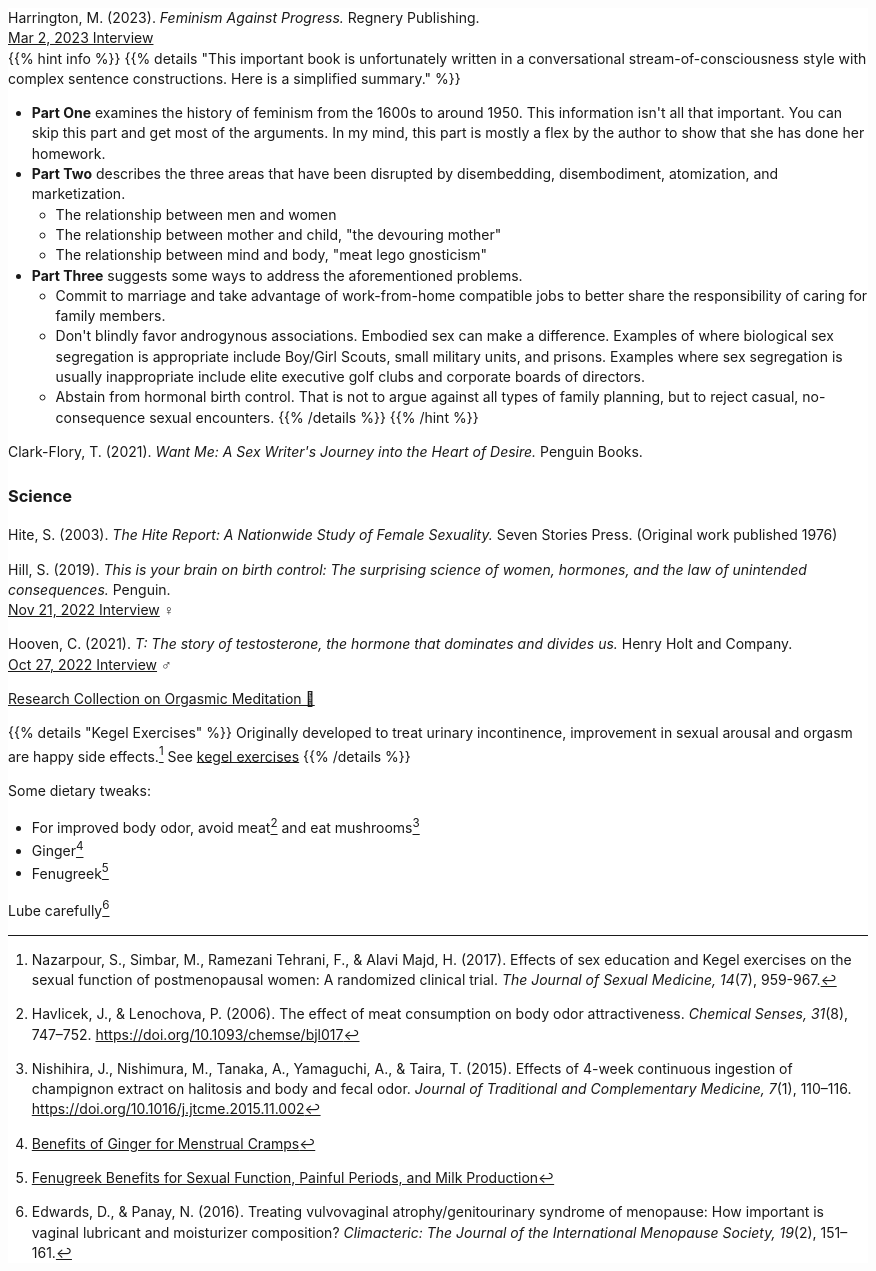 Harrington, M. (2023). *Feminism Against Progress.* Regnery Publishing.  
[Mar 2, 2023 Interview](https://www.youtube.com/watch?v=8-pTX3X4yVE)  
{{% hint info %}}
{{% details "This important book is unfortunately written in a conversational stream-of-consciousness style with complex sentence constructions. Here is a simplified summary." %}}
- **Part One** examines the history of feminism from the 1600s to around 1950. This information isn't all that important. You can skip this part and get most of the arguments. In my mind, this part is mostly a flex by the author to show that she has done her homework.
- **Part Two** describes the three areas that have been disrupted by disembedding, disembodiment, atomization, and marketization.
  - The relationship between men and women
  - The relationship between mother and child, "the devouring mother"
  - The relationship between mind and body, "meat lego gnosticism"
- **Part Three** suggests some ways to address the aforementioned problems.
  - Commit to marriage and take advantage of work-from-home compatible jobs to better share the responsibility of caring for family members.
  - Don't blindly favor androgynous associations. Embodied sex can make a difference. Examples of where biological sex segregation is appropriate include Boy/Girl Scouts, small military units, and prisons. Examples where sex segregation is usually inappropriate include elite executive golf clubs and corporate boards of directors.
  - Abstain from hormonal birth control. That is not to argue against all types of family planning, but to reject casual, no-consequence sexual encounters.
{{% /details %}}
{{% /hint %}}

Clark-Flory, T. (2021). *Want Me: A Sex Writer's Journey into the Heart of Desire.* Penguin Books.

### Science

Hite, S. (2003). *The Hite Report: A Nationwide Study of Female Sexuality.* Seven Stories Press. (Original work published 1976)

Hill, S. (2019). *This is your brain on birth control: The surprising science of women, hormones, and the law of unintended consequences.* Penguin.  
[Nov 21, 2022 Interview](https://www.youtube.com/watch?v=xpoUl1MzTq4) ♀

Hooven, C. (2021). *T: The story of testosterone, the hormone that dominates and divides us.* Henry Holt and Company.  
[Oct 27, 2022 Interview](https://www.youtube.com/watch?v=_Q14k3yZ2EU) ♂

[Research Collection on Orgasmic Meditation 🪷](https://iomfoundation.org/)

{{% details "Kegel Exercises" %}}
Originally developed to treat urinary incontinence, improvement in sexual arousal and orgasm are happy side effects.[^nazarpour2017] See [kegel exercises](https://my.clevelandclinic.org/health/articles/14611-kegel-exercises)
{{% /details %}}

Some dietary tweaks:
- For improved body odor, avoid meat[^havlicek2006] and eat mushrooms[^nishihira2015]
- Ginger[^ginger]
- Fenugreek[^fenugreek]

Lube carefully[^edwards2016]


[^not-tantra]: See Scott Carney's [The Monk who F*cked Everything: a Brief History of Print Capital from Tibet to Modern America](https://www.youtube.com/watch?v=ixbxWHuawXo)
[^masters1994]: [Sensate Focus Therapy (summary)](https://health.cornell.edu/sites/health/files/pdf-library/sensate-focus.pdf)
[^nazarpour2017]: Nazarpour, S., Simbar, M., Ramezani Tehrani, F., & Alavi Majd, H. (2017). Effects of sex education and Kegel exercises on the sexual function of postmenopausal women: A randomized clinical trial. *The Journal of Sexual Medicine, 14*(7), 959-967.
[^havlicek2006]: Havlicek, J., & Lenochova, P. (2006). The effect of meat consumption on body odor attractiveness. *Chemical Senses, 31*(8), 747–752. https://doi.org/10.1093/chemse/bjl017
[^nishihira2015]: Nishihira, J., Nishimura, M., Tanaka, A., Yamaguchi, A., & Taira, T. (2015). Effects of 4-week continuous ingestion of champignon extract on halitosis and body and fecal odor. *Journal of Traditional and Complementary Medicine, 7*(1), 110–116. https://doi.org/10.1016/j.jtcme.2015.11.002
[^edwards2016]: Edwards, D., & Panay, N. (2016). Treating vulvovaginal atrophy/genitourinary syndrome of menopause: How important is vaginal lubricant and moisturizer composition? *Climacteric: The Journal of the International Menopause Society, 19*(2), 151–161.
[^fenugreek]: [Fenugreek Benefits for Sexual Function, Painful Periods, and Milk Production](https://nutritionfacts.org/video/fenugreek-benefits-for-sexual-function-painful-periods-and-milk-production/)
[^ginger]: [Benefits of Ginger for Menstrual Cramps](https://nutritionfacts.org/video/benefits-of-ginger-for-menstrual-cramps/)
[^dates]: [Best Food for Late Pregnancy](https://nutritionfacts.org/video/best-food-for-late-pregnancy/) and [Best Food for Labor and Delivery](https://nutritionfacts.org/video/best-food-for-labor-and-delivery/)
[^mulvehill2024]: Mulvehill, S., & Tishler, J. (2024). Assessment of the effect of cannabis use before partnered sex on women with and without orgasm difficulty. *Sexual Medicine, 12*(2), qfae023.